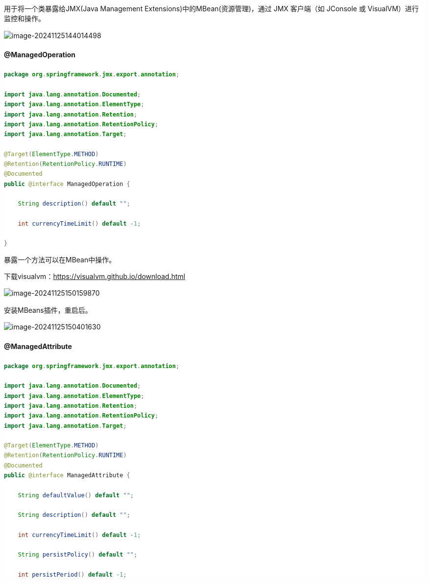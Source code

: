 用于将一个类暴露给JMX(Java Management Extensions)中的MBean(资源管理)，通过 JMX 客户端（如 JConsole 或 VisualVM）进行监控和操作。

![image-20241125144014498](http://47.101.155.205/image-20241125144014498.png)



#### @ManagedOperation

~~~java
package org.springframework.jmx.export.annotation;

import java.lang.annotation.Documented;
import java.lang.annotation.ElementType;
import java.lang.annotation.Retention;
import java.lang.annotation.RetentionPolicy;
import java.lang.annotation.Target;

@Target(ElementType.METHOD)
@Retention(RetentionPolicy.RUNTIME)
@Documented
public @interface ManagedOperation {

	String description() default "";

	int currencyTimeLimit() default -1;

}

~~~

暴露一个方法可以在MBean中操作。

下载visualvm：https://visualvm.github.io/download.html

![image-20241125150159870](http://47.101.155.205/image-20241125150159870.png)

安装MBeans插件，重启后。

![image-20241125150401630](http://47.101.155.205/image-20241125150401630.png)



#### @ManagedAttribute

~~~java
package org.springframework.jmx.export.annotation;

import java.lang.annotation.Documented;
import java.lang.annotation.ElementType;
import java.lang.annotation.Retention;
import java.lang.annotation.RetentionPolicy;
import java.lang.annotation.Target;

@Target(ElementType.METHOD)
@Retention(RetentionPolicy.RUNTIME)
@Documented
public @interface ManagedAttribute {

	String defaultValue() default "";

	String description() default "";

	int currencyTimeLimit() default -1;

	String persistPolicy() default "";

	int persistPeriod() default -1;

~~~
